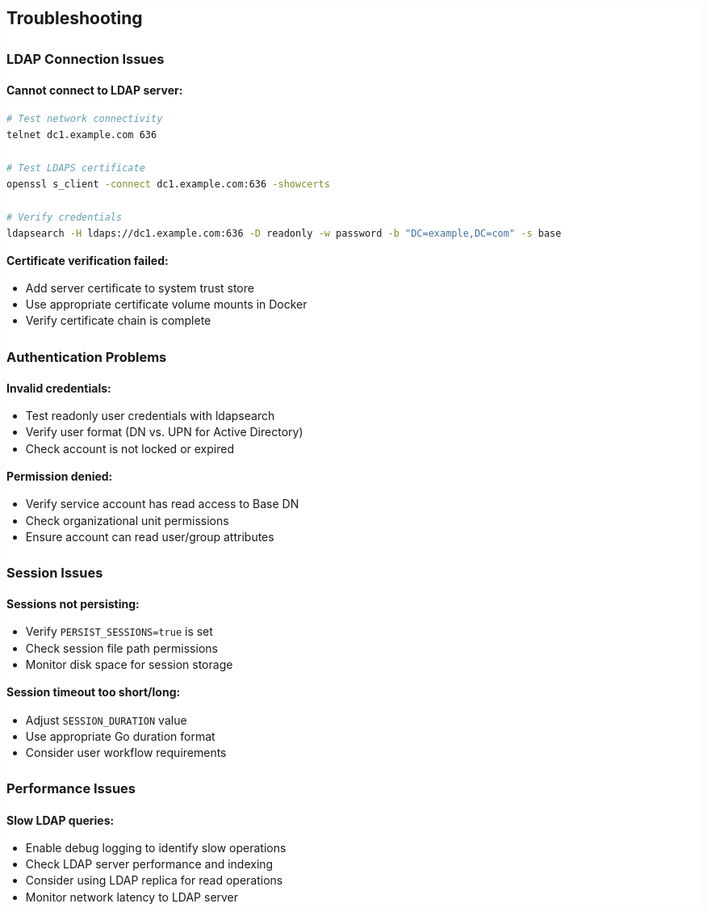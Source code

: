 ## Troubleshooting

### LDAP Connection Issues

**Cannot connect to LDAP server:**

```bash
# Test network connectivity
telnet dc1.example.com 636

# Test LDAPS certificate
openssl s_client -connect dc1.example.com:636 -showcerts

# Verify credentials
ldapsearch -H ldaps://dc1.example.com:636 -D readonly -w password -b "DC=example,DC=com" -s base
```

**Certificate verification failed:**

- Add server certificate to system trust store
- Use appropriate certificate volume mounts in Docker
- Verify certificate chain is complete

### Authentication Problems

**Invalid credentials:**

- Test readonly user credentials with ldapsearch
- Verify user format (DN vs. UPN for Active Directory)
- Check account is not locked or expired

**Permission denied:**

- Verify service account has read access to Base DN
- Check organizational unit permissions
- Ensure account can read user/group attributes

### Session Issues

**Sessions not persisting:**

- Verify `PERSIST_SESSIONS=true` is set
- Check session file path permissions
- Monitor disk space for session storage

**Session timeout too short/long:**

- Adjust `SESSION_DURATION` value
- Use appropriate Go duration format
- Consider user workflow requirements

### Performance Issues

**Slow LDAP queries:**

- Enable debug logging to identify slow operations
- Check LDAP server performance and indexing
- Consider using LDAP replica for read operations
- Monitor network latency to LDAP server
